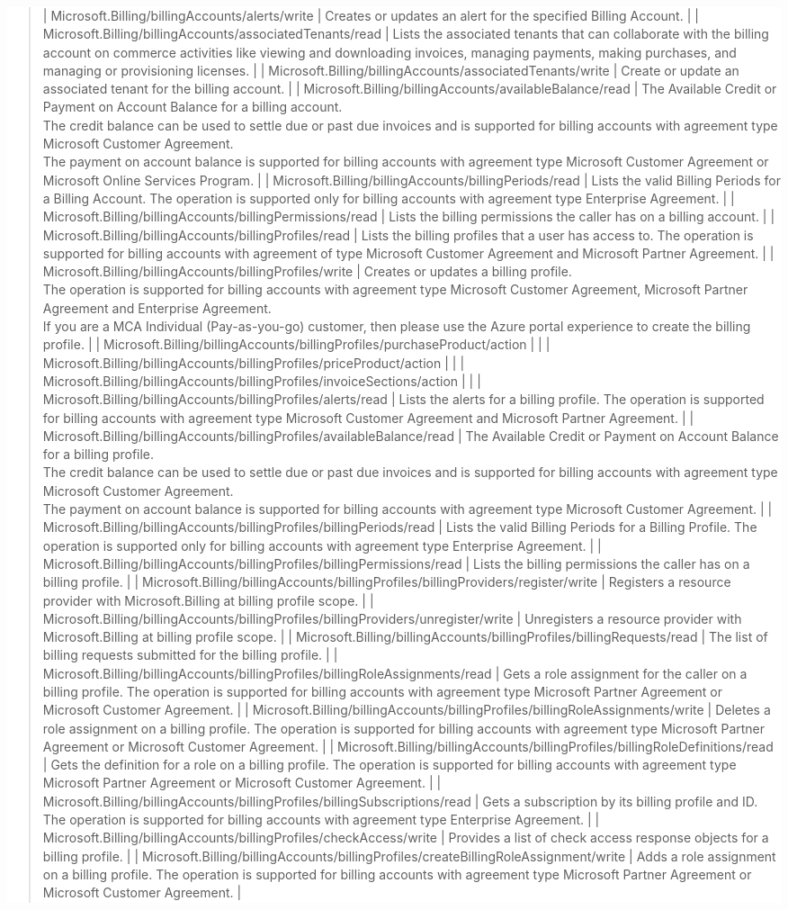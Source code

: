 > | Microsoft.Billing/billingAccounts/alerts/write | Creates or updates an alert for the specified Billing Account. |
> | Microsoft.Billing/billingAccounts/associatedTenants/read | Lists the associated tenants that can collaborate with the billing account on commerce activities like viewing and downloading invoices, managing payments, making purchases, and managing or provisioning licenses. |
> | Microsoft.Billing/billingAccounts/associatedTenants/write | Create or update an associated tenant for the billing account. |
> | Microsoft.Billing/billingAccounts/availableBalance/read | The Available Credit or Payment on Account Balance for a billing account.<br>The credit balance can be used to settle due or past due invoices and is supported for billing accounts with agreement type Microsoft Customer Agreement.<br>The payment on account balance is supported for billing accounts with agreement type Microsoft Customer Agreement or Microsoft Online Services Program. |
> | Microsoft.Billing/billingAccounts/billingPeriods/read | Lists the valid Billing Periods for a Billing Account. The operation is supported only for billing accounts with agreement type Enterprise Agreement. |
> | Microsoft.Billing/billingAccounts/billingPermissions/read | Lists the billing permissions the caller has on a billing account. |
> | Microsoft.Billing/billingAccounts/billingProfiles/read | Lists the billing profiles that a user has access to. The operation is supported for billing accounts with agreement of type Microsoft Customer Agreement and Microsoft Partner Agreement. |
> | Microsoft.Billing/billingAccounts/billingProfiles/write | Creates or updates a billing profile.<br>The operation is supported for billing accounts with agreement type Microsoft Customer Agreement, Microsoft Partner Agreement and Enterprise Agreement.<br>If you are a MCA Individual (Pay-as-you-go) customer, then please use the Azure portal experience to create the billing profile. |
> | Microsoft.Billing/billingAccounts/billingProfiles/purchaseProduct/action |  |
> | Microsoft.Billing/billingAccounts/billingProfiles/priceProduct/action |  |
> | Microsoft.Billing/billingAccounts/billingProfiles/invoiceSections/action |  |
> | Microsoft.Billing/billingAccounts/billingProfiles/alerts/read | Lists the alerts for a billing profile. The operation is supported for billing accounts with agreement type Microsoft Customer Agreement and Microsoft Partner Agreement. |
> | Microsoft.Billing/billingAccounts/billingProfiles/availableBalance/read | The Available Credit or Payment on Account Balance for a billing profile.<br>The credit balance can be used to settle due or past due invoices and is supported for billing accounts with agreement type Microsoft Customer Agreement.<br>The payment on account balance is supported for billing accounts with agreement type Microsoft Customer Agreement. |
> | Microsoft.Billing/billingAccounts/billingProfiles/billingPeriods/read | Lists the valid Billing Periods for a Billing Profile. The operation is supported only for billing accounts with agreement type Enterprise Agreement. |
> | Microsoft.Billing/billingAccounts/billingProfiles/billingPermissions/read | Lists the billing permissions the caller has on a billing profile. |
> | Microsoft.Billing/billingAccounts/billingProfiles/billingProviders/register/write | Registers a resource provider with Microsoft.Billing at billing profile scope. |
> | Microsoft.Billing/billingAccounts/billingProfiles/billingProviders/unregister/write | Unregisters a resource provider with Microsoft.Billing at billing profile scope. |
> | Microsoft.Billing/billingAccounts/billingProfiles/billingRequests/read | The list of billing requests submitted for the billing profile. |
> | Microsoft.Billing/billingAccounts/billingProfiles/billingRoleAssignments/read | Gets a role assignment for the caller on a billing profile. The operation is supported for billing accounts with agreement type Microsoft Partner Agreement or Microsoft Customer Agreement. |
> | Microsoft.Billing/billingAccounts/billingProfiles/billingRoleAssignments/write | Deletes a role assignment on a billing profile. The operation is supported for billing accounts with agreement type Microsoft Partner Agreement or Microsoft Customer Agreement. |
> | Microsoft.Billing/billingAccounts/billingProfiles/billingRoleDefinitions/read | Gets the definition for a role on a billing profile. The operation is supported for billing accounts with agreement type Microsoft Partner Agreement or Microsoft Customer Agreement. |
> | Microsoft.Billing/billingAccounts/billingProfiles/billingSubscriptions/read | Gets a subscription by its billing profile and ID. The operation is supported for billing accounts with agreement type Enterprise Agreement. |
> | Microsoft.Billing/billingAccounts/billingProfiles/checkAccess/write | Provides a list of check access response objects for a billing profile. |
> | Microsoft.Billing/billingAccounts/billingProfiles/createBillingRoleAssignment/write | Adds a role assignment on a billing profile. The operation is supported for billing accounts with agreement type Microsoft Partner Agreement or Microsoft Customer Agreement. |